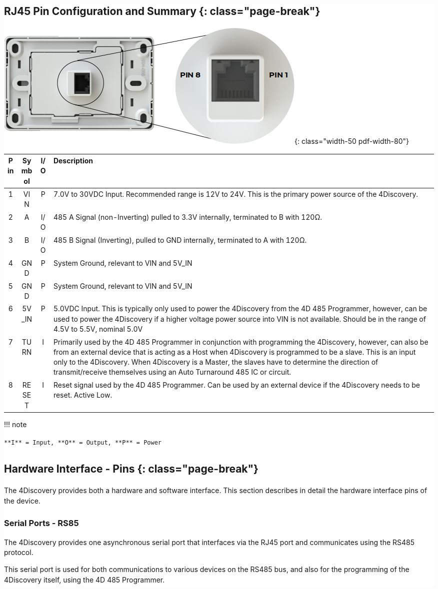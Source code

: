 
## RJ45 Pin Configuration and Summary {: class="page-break"}

![RJ45](../4Discovery-35/image_1.png){: class="width-50 pdf-width-80"}

| **Pin** | **Symbol** | **I/O** | **Description**                                       |
|:-------:|:----------:|:-------:|:------------------------------------------------------|
| 1       | VIN        | P       | 7.0V to 30VDC Input. Recommended range is 12V to 24V. This is the primary power source of the 4Discovery. |
| 2       | A          | I/O     | 485 A Signal (non-Inverting) pulled to 3.3V internally, terminated to B with 120Ω. |
| 3       | B          | I/O     | 485 B Signal (Inverting), pulled to GND internally, terminated to A with 120Ω.     |
| 4       | GND        | P       | System Ground, relevant to VIN and 5V_IN                               |
| 5       | GND        | P       | System Ground, relevant to VIN and 5V_IN                                        |
| 6       | 5V_IN      | P       | 5.0VDC Input. This is typically only used to power the 4Discovery from the 4D 485 Programmer, however, can be used to power the 4Discovery if a higher voltage power source into VIN is not available. Should be in the range of 4.5V to 5.5V, nominal 5.0V |
| 7       | TURN       | I       | Primarily used by the 4D 485 Programmer in conjunction with programming the 4Discovery, however, can also be from an external device that is acting as a Host when 4Discovery is programmed to be a slave. This is an input only to the 4Discovery. When 4Discovery is a Master, the slaves have to determine the direction of transmit/receive themselves using an Auto Turnaround 485 IC or circuit. |
| 8       | RESET      | I       | Reset signal used by the 4D 485 Programmer. Can be used by an external device if the 4Discovery needs to be reset. Active Low. |

!!! note

    **I** = Input, **O** = Output, **P** = Power

## Hardware Interface - Pins {: class="page-break"}

The 4Discovery provides both a hardware and software interface. This
section describes in detail the hardware interface pins of the device.

### Serial Ports - RS85

The 4Discovery provides one asynchronous serial port that interfaces via the RJ45 port and communicates using the RS485 protocol.

This serial port is used for both communications to various devices on
the RS485 bus, and also for the programming of the 4Discovery itself,
using the 4D 485 Programmer.
